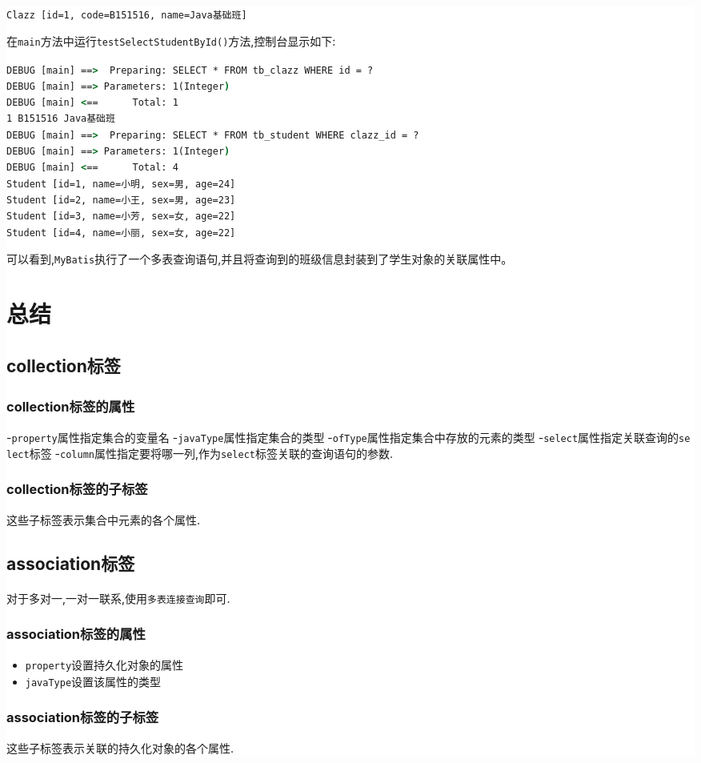 ```cmd
Clazz [id=1, code=B151516, name=Java基础班]
```
在`main`方法中运行`testSelectStudentById()`方法,控制台显示如下:
```cmd
DEBUG [main] ==>  Preparing: SELECT * FROM tb_clazz WHERE id = ? 
DEBUG [main] ==> Parameters: 1(Integer)
DEBUG [main] <==      Total: 1
1 B151516 Java基础班
DEBUG [main] ==>  Preparing: SELECT * FROM tb_student WHERE clazz_id = ? 
DEBUG [main] ==> Parameters: 1(Integer)
DEBUG [main] <==      Total: 4
Student [id=1, name=小明, sex=男, age=24]
Student [id=2, name=小王, sex=男, age=23]
Student [id=3, name=小芳, sex=女, age=22]
Student [id=4, name=小丽, sex=女, age=22]
```
可以看到,`MyBatis`执行了一个多表查询语句,并且将查询到的班级信息封装到了学生对象的关联属性中。
# 总结 #
## collection标签 ##
### collection标签的属性 ###
-`property`属性指定集合的变量名
-`javaType`属性指定集合的类型
-`ofType`属性指定集合中存放的元素的类型
-`select`属性指定关联查询的`select`标签
-`column`属性指定要将哪一列,作为`select`标签关联的查询语句的参数.
### collection标签的子标签 ###
这些子标签表示集合中元素的各个属性.

## association标签 ##
对于多对一,一对一联系,使用`多表连接查询`即可.
### association标签的属性 ###
- `property`设置持久化对象的属性
- `javaType`设置该属性的类型

### association标签的子标签 ###
这些子标签表示关联的持久化对象的各个属性.
